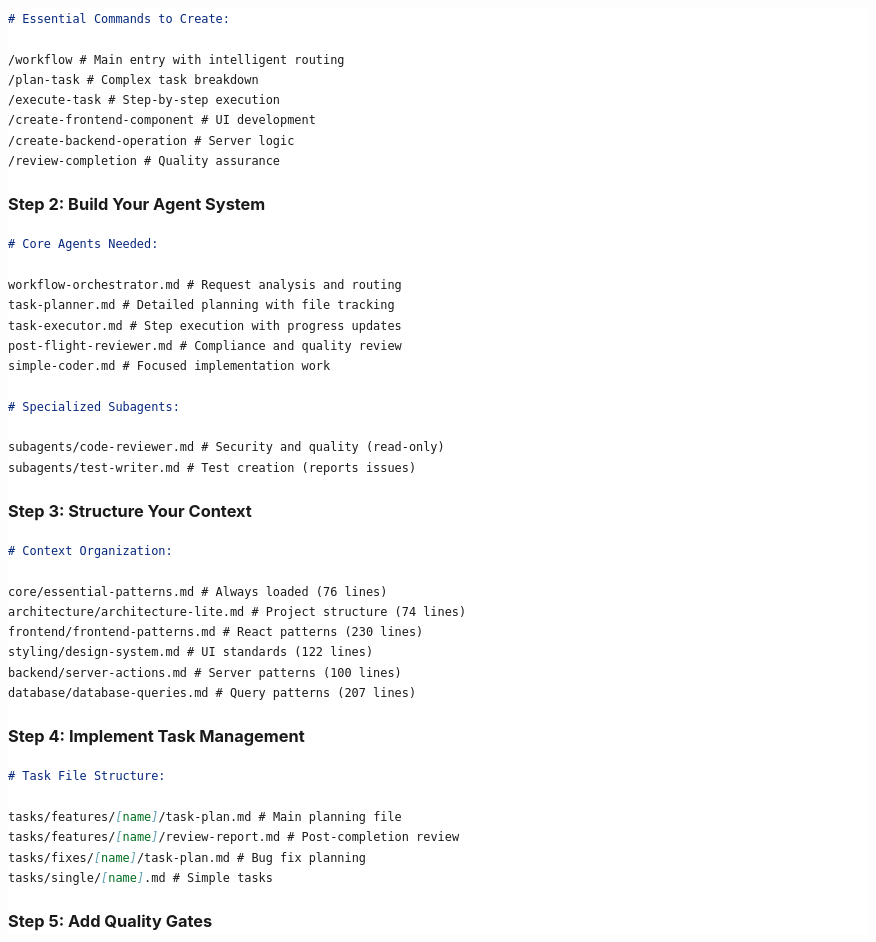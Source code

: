 ```markdown
# Essential Commands to Create:

/workflow # Main entry with intelligent routing
/plan-task # Complex task breakdown
/execute-task # Step-by-step execution
/create-frontend-component # UI development
/create-backend-operation # Server logic
/review-completion # Quality assurance
```

### Step 2: Build Your Agent System

```markdown
# Core Agents Needed:

workflow-orchestrator.md # Request analysis and routing
task-planner.md # Detailed planning with file tracking
task-executor.md # Step execution with progress updates
post-flight-reviewer.md # Compliance and quality review
simple-coder.md # Focused implementation work

# Specialized Subagents:

subagents/code-reviewer.md # Security and quality (read-only)
subagents/test-writer.md # Test creation (reports issues)
```

### Step 3: Structure Your Context

```markdown
# Context Organization:

core/essential-patterns.md # Always loaded (76 lines)
architecture/architecture-lite.md # Project structure (74 lines)
frontend/frontend-patterns.md # React patterns (230 lines)
styling/design-system.md # UI standards (122 lines)
backend/server-actions.md # Server patterns (100 lines)
database/database-queries.md # Query patterns (207 lines)
```

### Step 4: Implement Task Management

```markdown
# Task File Structure:

tasks/features/[name]/task-plan.md # Main planning file
tasks/features/[name]/review-report.md # Post-completion review
tasks/fixes/[name]/task-plan.md # Bug fix planning
tasks/single/[name].md # Simple tasks
```

### Step 5: Add Quality Gates

